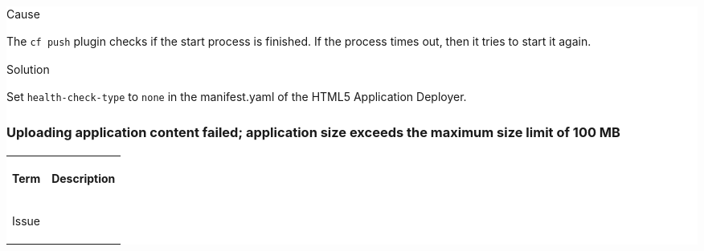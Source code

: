 Cause



</td>
<td>

The `cf push` plugin checks if the start process is finished. If the process times out, then it tries to start it again.



</td>
</tr>
<tr>
<td>

Solution



</td>
<td>

Set `health-check-type` to `none` in the manifest.yaml of the HTML5 Application Deployer.



</td>
</tr>
</table>



### Uploading application content failed; application size exceeds the maximum size limit of 100 MB


<table>
<tr>
<th>

Term



</th>
<th>

Description



</th>
</tr>
<tr>
<td>

Issue



</td>
<td>
